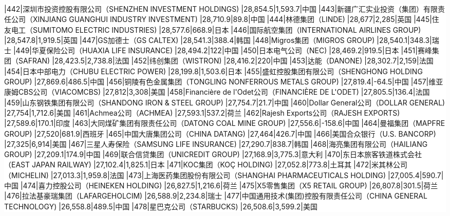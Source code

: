 |442|深圳市投资控股有限公司（SHENZHEN INVESTMENT HOLDINGS) |28,854.5|1,593.7|中国
|443|新疆广汇实业投资（集团）有限责任公司（XINJIANG GUANGHUI INDUSTRY INVESTMENT) |28,710.9|89.8|中国
|444|林德集团（LINDE) |28,677|2,285|英国
|445|住友电工（SUMITOMO ELECTRIC INDUSTRIES) |28,577.6|668.9|日本
|446|国际航空集团（INTERNATIONAL AIRLINES GROUP) |28,547.8|1,919.5|英国
|447|GS加德士（GS CALTEX) |28,541.3|388.4|韩国
|448|Migros集团（MIGROS GROUP) |28,540.1|348.3|瑞士
|449|华夏保险公司（HUAXIA LIFE INSURANCE) |28,494.2|122|中国
|450|日本电气公司（NEC) |28,469.2|919.5|日本
|451|赛峰集团（SAFRAN) |28,423.5|2,738.8|法国
|452|纬创集团（WISTRON) |28,416.2|220|中国
|453|达能（DANONE) |28,302.7|2,159|法国
|454|日本中部电力（CHUBU ELECTRIC POWER) |28,199.8|1,503.6|日本
|455|盛虹控股集团有限公司（SHENGHONG HOLDING GROUP) |27,869.6|486.5|中国
|456|铜陵有色金属集团（TONGLING NONFERROUS METALS GROUP) |27,819.4|-64.5|中国
|457|维亚康姆CBS公司（VIACOMCBS) |27,812|3,308|美国
|458|Financière de l'Odet公司（FINANCIÈRE DE L'ODET) |27,805.5|136.4|法国
|459|山东钢铁集团有限公司（SHANDONG IRON &amp; STEEL GROUP) |27,754.7|21.7|中国
|460|Dollar General公司（DOLLAR GENERAL) |27,754|1,712.6|美国
|461|Achmea公司（ACHMEA) |27,593.1|537.2|荷兰
|462|Rajesh Exports公司（RAJESH EXPORTS) |27,589.6|170.1|印度
|463|大同煤矿集团有限责任公司（DATONG COAL MINE GROUP) |27,556.6|-158.6|中国
|464|曼福集团（MAPFRE GROUP) |27,520|681.9|西班牙
|465|中国大唐集团公司（CHINA DATANG) |27,464|426.7|中国
|466|美国合众银行（U.S. BANCORP) |27,325|6,914|美国
|467|三星人寿保险（SAMSUNG LIFE INSURANCE) |27,290.7|838.7|韩国
|468|海亮集团有限公司（HAILIANG GROUP) |27,209.1|174.9|中国
|469|联合信贷集团（UNICREDIT GROUP) |27,168.9|3,775.3|意大利
|470|东日本旅客铁道株式会社（EAST JAPAN RAILWAY) |27,102.4|1,825.1|日本
|471|KOC集团（KOÇ HOLDING) |27,052.8|773.8|土耳其
|472|米其林公司（MICHELIN) |27,013.3|1,959.8|法国
|473|上海医药集团股份有限公司（SHANGHAI PHARMACEUTICALS HOLDING) |27,005.4|590.7|中国
|474|喜力控股公司（HEINEKEN HOLDING) |26,827.5|1,216.6|荷兰
|475|X5零售集团（X5 RETAIL GROUP) |26,807.8|301.5|荷兰
|476|拉法基豪瑞集团（LAFARGEHOLCIM) |26,588.9|2,234.8|瑞士
|477|中国通用技术(集团)控股有限责任公司（CHINA GENERAL TECHNOLOGY) |26,558.8|489.5|中国
|478|星巴克公司（STARBUCKS) |26,508.6|3,599.2|美国